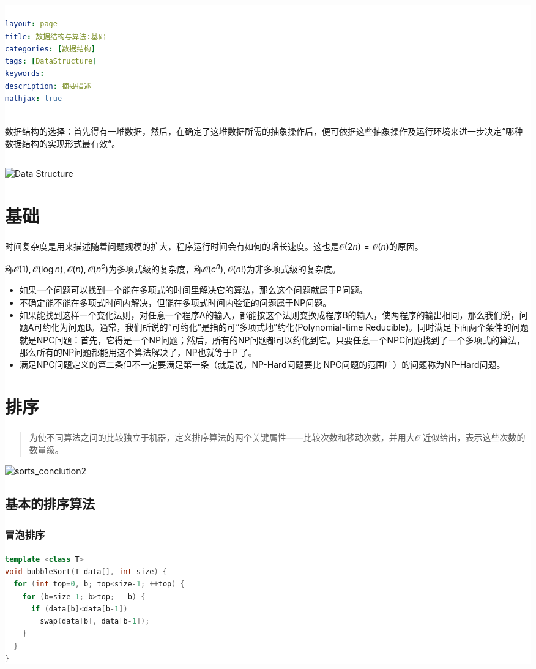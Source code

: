 ```yaml
---
layout: page
title: 数据结构与算法:基础
categories: [数据结构]
tags: [DataStructure]
keywords: 
description: 摘要描述
mathjax: true
---
```


数据结构的选择：首先得有一堆数据，然后，在确定了这堆数据所需的抽象操作后，便可依据这些抽象操作及运行环境来进一步决定“哪种数据结构的实现形式最有效“。

------

![Data Structure](https://img.vim-cn.com/16/ad150cd109abed85839a54152c8bbec2b4839f.png)

# 基础

时间复杂度是用来描述随着问题规模的扩大，程序运行时间会有如何的增长速度。这也是$\mathcal{O}(2n) = \mathcal{O}(n)$的原因。

称$\mathcal{O}(1),\mathcal{O}(\log n), \mathcal{O}(n), \mathcal{O}(n^c)$为多项式级的复杂度，称$\mathcal{O}(c^n), \mathcal{O}(n!)$为非多项式级的复杂度。

* 如果一个问题可以找到一个能在多项式的时间里解决它的算法，那么这个问题就属于P问题。
* 不确定能不能在多项式时间内解决，但能在多项式时间内验证的问题属于NP问题。
* 如果能找到这样一个变化法则，对任意一个程序A的输入，都能按这个法则变换成程序B的输入，使两程序的输出相同，那么我们说，问题A可约化为问题B。通常，我们所说的“可约化”是指的可“多项式地”约化(Polynomial-time Reducible)。同时满足下面两个条件的问题就是NPC问题：首先，它得是一个NP问题；然后，所有的NP问题都可以约化到它。只要任意一个NPC问题找到了一个多项式的算法，那么所有的NP问题都能用这个算法解决了，NP也就等于P 了。
* 满足NPC问题定义的第二条但不一定要满足第一条（就是说，NP-Hard问题要比 NPC问题的范围广）的问题称为NP-Hard问题。

# 排序

> 为使不同算法之间的比较独立于机器，定义排序算法的两个关键属性——比较次数和移动次数，并用大$\mathcal{O}$ 近似给出，表示这些次数的数量级。

![sorts_conclution2](https://img.vim-cn.com/11/c3fe0dc7d313729051ff3080732acbe114ee9c.jpg)

## 基本的排序算法

### 冒泡排序

```c++
template <class T>
void bubbleSort(T data[], int size) {
  for (int top=0, b; top<size-1; ++top) {
    for (b=size-1; b>top; --b) {
      if (data[b]<data[b-1]) 
        swap(data[b], data[b-1]);
    }
  }
}
```
